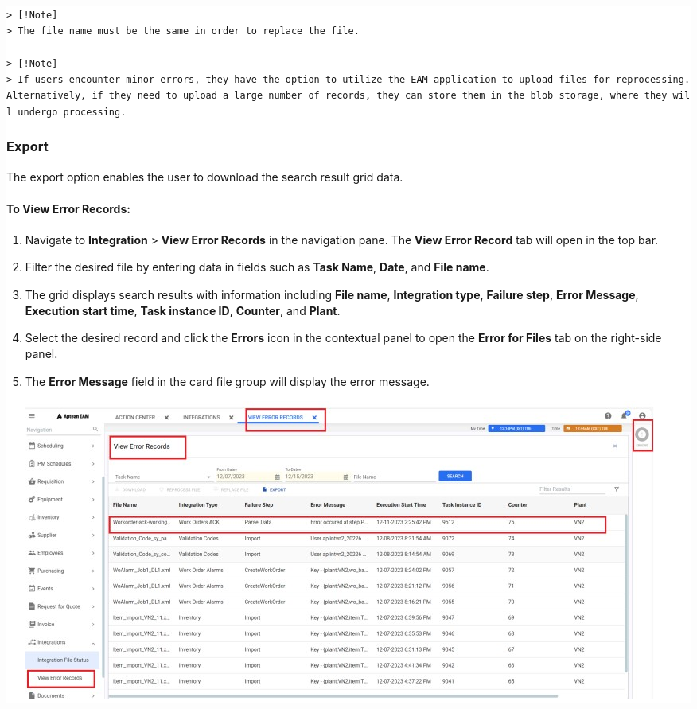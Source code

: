     > [!Note]  
    > The file name must be the same in order to replace the file.

    > [!Note]  
    > If users encounter minor errors, they have the option to utilize the EAM application to upload files for reprocessing. Alternatively, if they need to upload a large number of records, they can store them in the blob storage, where they will undergo processing.

### Export
 
The export option enables the user to download the search result grid data.

#### To View Error Records:

1. Navigate to **Integration** > **View Error Records** in the navigation pane. The **View Error
Record** tab will open in the top bar.

2. Filter the desired file by entering data in fields such as **Task Name**, **Date**, and **File name**.
3. The grid displays search results with information including **File name**, **Integration type**,
**Failure step**, **Error Message**, **Execution start time**, **Task instance ID**, **Counter**, and
**Plant**.

4. Select the desired record and click the **Errors** icon in the contextual panel to open the **Error
for Files** tab on the right-side panel.
5. The **Error Message** field in the card file group will display the error message.

    ![](../assets/kb-articles/EAM_Integration/Int2.jpg)

